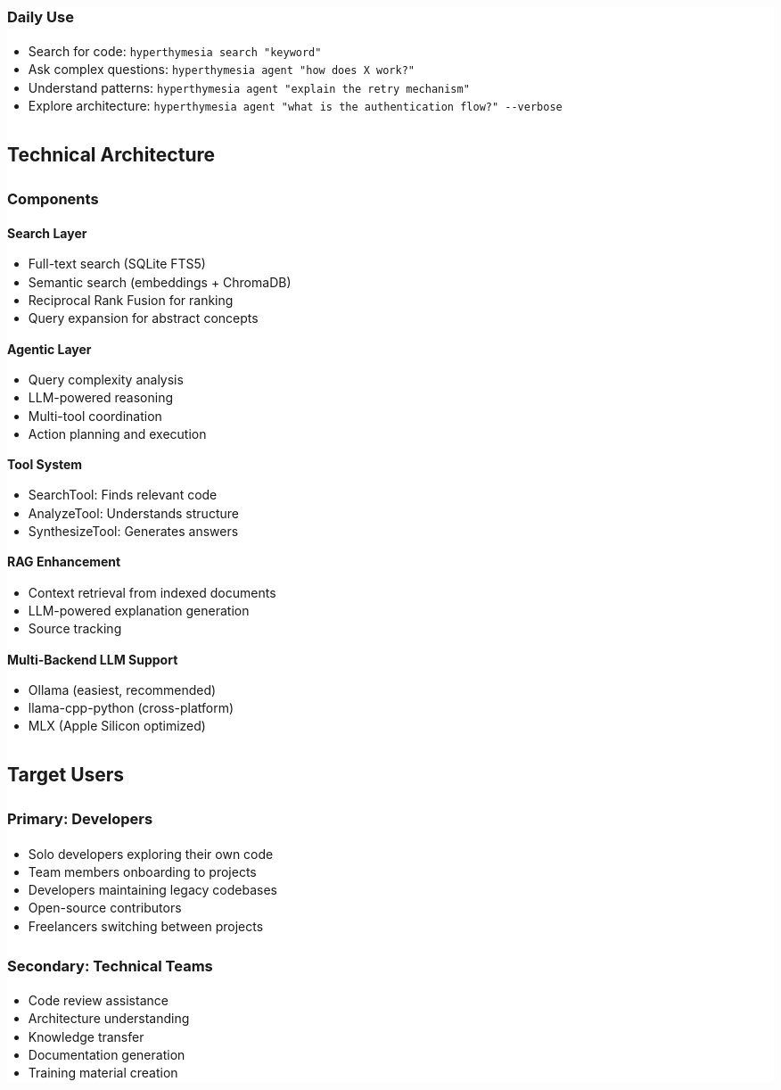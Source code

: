### Daily Use
- Search for code: `hyperthymesia search "keyword"`
- Ask complex questions: `hyperthymesia agent "how does X work?"`
- Understand patterns: `hyperthymesia agent "explain the retry mechanism"`
- Explore architecture: `hyperthymesia agent "what is the authentication flow?" --verbose`

## Technical Architecture

### Components

**Search Layer**
- Full-text search (SQLite FTS5)
- Semantic search (embeddings + ChromaDB)
- Reciprocal Rank Fusion for ranking
- Query expansion for abstract concepts

**Agentic Layer**
- Query complexity analysis
- LLM-powered reasoning
- Multi-tool coordination
- Action planning and execution

**Tool System**
- SearchTool: Finds relevant code
- AnalyzeTool: Understands structure
- SynthesizeTool: Generates answers

**RAG Enhancement**
- Context retrieval from indexed documents
- LLM-powered explanation generation
- Source tracking

**Multi-Backend LLM Support**
- Ollama (easiest, recommended)
- llama-cpp-python (cross-platform)
- MLX (Apple Silicon optimized)

## Target Users

### Primary: Developers
- Solo developers exploring their own code
- Team members onboarding to projects
- Developers maintaining legacy codebases
- Open-source contributors
- Freelancers switching between projects

### Secondary: Technical Teams
- Code review assistance
- Architecture understanding
- Knowledge transfer
- Documentation generation
- Training material creation
